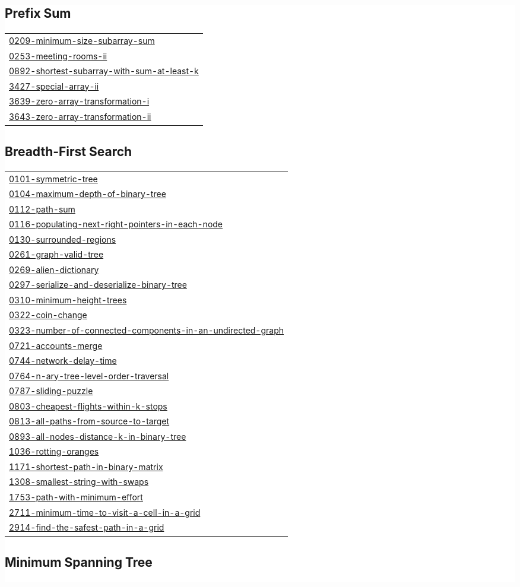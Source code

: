 ## Prefix Sum
|  |
| ------- |
| [0209-minimum-size-subarray-sum](https://github.com/Aniket17/Leetcode_Problems/tree/master/0209-minimum-size-subarray-sum) |
| [0253-meeting-rooms-ii](https://github.com/Aniket17/Leetcode_Problems/tree/master/0253-meeting-rooms-ii) |
| [0892-shortest-subarray-with-sum-at-least-k](https://github.com/Aniket17/Leetcode_Problems/tree/master/0892-shortest-subarray-with-sum-at-least-k) |
| [3427-special-array-ii](https://github.com/Aniket17/Leetcode_Problems/tree/master/3427-special-array-ii) |
| [3639-zero-array-transformation-i](https://github.com/Aniket17/Leetcode_Problems/tree/master/3639-zero-array-transformation-i) |
| [3643-zero-array-transformation-ii](https://github.com/Aniket17/Leetcode_Problems/tree/master/3643-zero-array-transformation-ii) |
## Breadth-First Search
|  |
| ------- |
| [0101-symmetric-tree](https://github.com/Aniket17/Leetcode_Problems/tree/master/0101-symmetric-tree) |
| [0104-maximum-depth-of-binary-tree](https://github.com/Aniket17/Leetcode_Problems/tree/master/0104-maximum-depth-of-binary-tree) |
| [0112-path-sum](https://github.com/Aniket17/Leetcode_Problems/tree/master/0112-path-sum) |
| [0116-populating-next-right-pointers-in-each-node](https://github.com/Aniket17/Leetcode_Problems/tree/master/0116-populating-next-right-pointers-in-each-node) |
| [0130-surrounded-regions](https://github.com/Aniket17/Leetcode_Problems/tree/master/0130-surrounded-regions) |
| [0261-graph-valid-tree](https://github.com/Aniket17/Leetcode_Problems/tree/master/0261-graph-valid-tree) |
| [0269-alien-dictionary](https://github.com/Aniket17/Leetcode_Problems/tree/master/0269-alien-dictionary) |
| [0297-serialize-and-deserialize-binary-tree](https://github.com/Aniket17/Leetcode_Problems/tree/master/0297-serialize-and-deserialize-binary-tree) |
| [0310-minimum-height-trees](https://github.com/Aniket17/Leetcode_Problems/tree/master/0310-minimum-height-trees) |
| [0322-coin-change](https://github.com/Aniket17/Leetcode_Problems/tree/master/0322-coin-change) |
| [0323-number-of-connected-components-in-an-undirected-graph](https://github.com/Aniket17/Leetcode_Problems/tree/master/0323-number-of-connected-components-in-an-undirected-graph) |
| [0721-accounts-merge](https://github.com/Aniket17/Leetcode_Problems/tree/master/0721-accounts-merge) |
| [0744-network-delay-time](https://github.com/Aniket17/Leetcode_Problems/tree/master/0744-network-delay-time) |
| [0764-n-ary-tree-level-order-traversal](https://github.com/Aniket17/Leetcode_Problems/tree/master/0764-n-ary-tree-level-order-traversal) |
| [0787-sliding-puzzle](https://github.com/Aniket17/Leetcode_Problems/tree/master/0787-sliding-puzzle) |
| [0803-cheapest-flights-within-k-stops](https://github.com/Aniket17/Leetcode_Problems/tree/master/0803-cheapest-flights-within-k-stops) |
| [0813-all-paths-from-source-to-target](https://github.com/Aniket17/Leetcode_Problems/tree/master/0813-all-paths-from-source-to-target) |
| [0893-all-nodes-distance-k-in-binary-tree](https://github.com/Aniket17/Leetcode_Problems/tree/master/0893-all-nodes-distance-k-in-binary-tree) |
| [1036-rotting-oranges](https://github.com/Aniket17/Leetcode_Problems/tree/master/1036-rotting-oranges) |
| [1171-shortest-path-in-binary-matrix](https://github.com/Aniket17/Leetcode_Problems/tree/master/1171-shortest-path-in-binary-matrix) |
| [1308-smallest-string-with-swaps](https://github.com/Aniket17/Leetcode_Problems/tree/master/1308-smallest-string-with-swaps) |
| [1753-path-with-minimum-effort](https://github.com/Aniket17/Leetcode_Problems/tree/master/1753-path-with-minimum-effort) |
| [2711-minimum-time-to-visit-a-cell-in-a-grid](https://github.com/Aniket17/Leetcode_Problems/tree/master/2711-minimum-time-to-visit-a-cell-in-a-grid) |
| [2914-find-the-safest-path-in-a-grid](https://github.com/Aniket17/Leetcode_Problems/tree/master/2914-find-the-safest-path-in-a-grid) |
## Minimum Spanning Tree
|  |
| ------- |